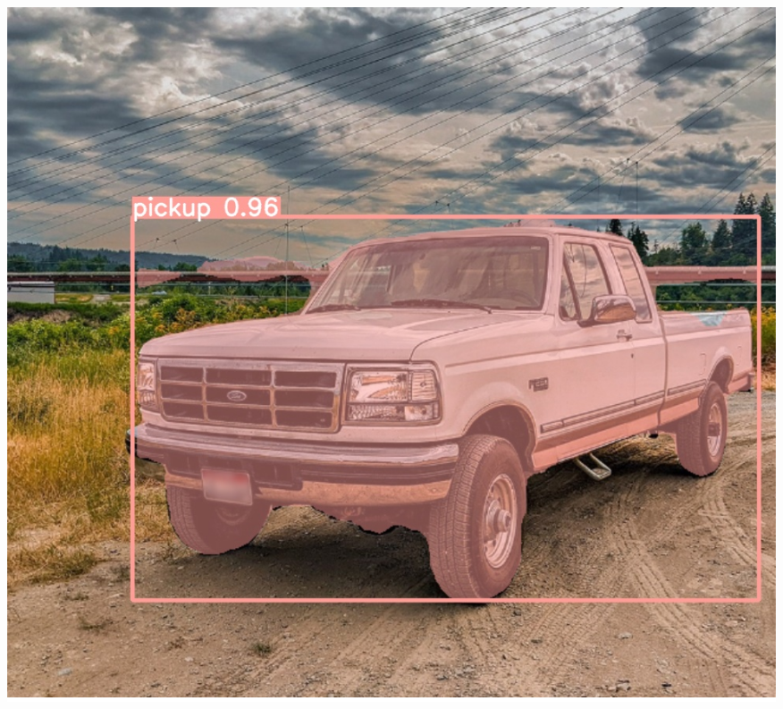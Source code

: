![output_11_22](https://github.com/kemalkilicaslan/Vehicle-Recognition-with-Segmentation-Training-on-a-Custom-Dataset/blob/main/output/output_11_22.jpg)
